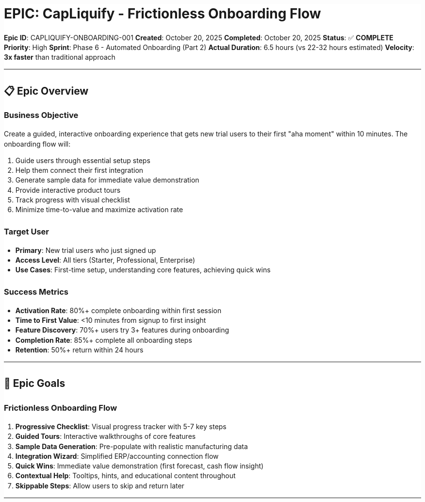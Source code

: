 # EPIC: CapLiquify - Frictionless Onboarding Flow

**Epic ID**: CAPLIQUIFY-ONBOARDING-001
**Created**: October 20, 2025
**Completed**: October 20, 2025
**Status**: ✅ **COMPLETE**
**Priority**: High
**Sprint**: Phase 6 - Automated Onboarding (Part 2)
**Actual Duration**: 6.5 hours (vs 22-32 hours estimated)
**Velocity**: **3x faster** than traditional approach

---

## 📋 Epic Overview

### Business Objective

Create a guided, interactive onboarding experience that gets new trial users to their first "aha moment" within 10 minutes. The onboarding flow will:

1. Guide users through essential setup steps
2. Help them connect their first integration
3. Generate sample data for immediate value demonstration
4. Provide interactive product tours
5. Track progress with visual checklist
6. Minimize time-to-value and maximize activation rate

### Target User

- **Primary**: New trial users who just signed up
- **Access Level**: All tiers (Starter, Professional, Enterprise)
- **Use Cases**: First-time setup, understanding core features, achieving quick wins

### Success Metrics

- **Activation Rate**: 80%+ complete onboarding within first session
- **Time to First Value**: <10 minutes from signup to first insight
- **Feature Discovery**: 70%+ users try 3+ features during onboarding
- **Completion Rate**: 85%+ complete all onboarding steps
- **Retention**: 50%+ return within 24 hours

---

## 🎯 Epic Goals

### Frictionless Onboarding Flow

1. **Progressive Checklist**: Visual progress tracker with 5-7 key steps
2. **Guided Tours**: Interactive walkthroughs of core features
3. **Sample Data Generation**: Pre-populate with realistic manufacturing data
4. **Integration Wizard**: Simplified ERP/accounting connection flow
5. **Quick Wins**: Immediate value demonstration (first forecast, cash flow insight)
6. **Contextual Help**: Tooltips, hints, and educational content throughout
7. **Skippable Steps**: Allow users to skip and return later

---
